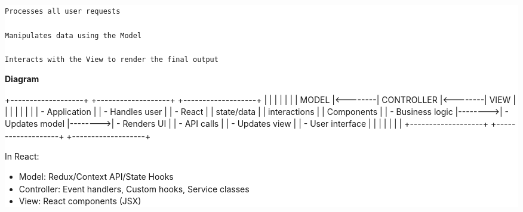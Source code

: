     Processes all user requests

    Manipulates data using the Model

    Interacts with the View to render the final output

**Diagram**

+-------------------+         +-------------------+         +-------------------+
|                   |         |                   |         |                   |
|      MODEL        |<--------|    CONTROLLER     |<--------|      VIEW         |
|                   |         |                   |         |                   |
| - Application     |         | - Handles user    |         | - React           |
|   state/data      |         |   interactions    |         |   Components      |
| - Business logic  |-------->| - Updates model   |-------->| - Renders UI      |
| - API calls       |         | - Updates view    |         | - User interface  |
|                   |         |                   |         |                   |
+-------------------+         +-------------------+         +-------------------+

In React:
- Model: Redux/Context API/State Hooks
- Controller: Event handlers, Custom hooks, Service classes
- View: React components (JSX)


